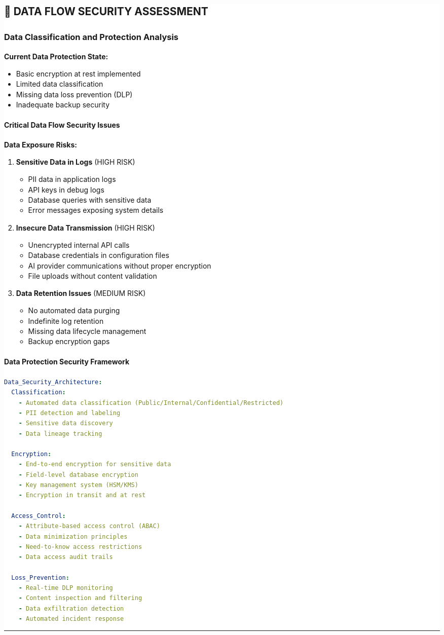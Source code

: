 
## 💾 DATA FLOW SECURITY ASSESSMENT

### Data Classification and Protection Analysis

**Current Data Protection State:**
- Basic encryption at rest implemented
- Limited data classification
- Missing data loss prevention (DLP)
- Inadequate backup security

#### Critical Data Flow Security Issues

**Data Exposure Risks:**
1. **Sensitive Data in Logs** (HIGH RISK)
   - PII data in application logs
   - API keys in debug logs
   - Database queries with sensitive data
   - Error messages exposing system details

2. **Insecure Data Transmission** (HIGH RISK)
   - Unencrypted internal API calls
   - Database credentials in configuration files
   - AI provider communications without proper encryption
   - File uploads without content validation

3. **Data Retention Issues** (MEDIUM RISK)
   - No automated data purging
   - Indefinite log retention
   - Missing data lifecycle management
   - Backup encryption gaps

#### Data Protection Security Framework

```yaml
Data_Security_Architecture:
  Classification:
    - Automated data classification (Public/Internal/Confidential/Restricted)
    - PII detection and labeling
    - Sensitive data discovery
    - Data lineage tracking
  
  Encryption:
    - End-to-end encryption for sensitive data
    - Field-level database encryption
    - Key management system (HSM/KMS)
    - Encryption in transit and at rest
  
  Access_Control:
    - Attribute-based access control (ABAC)
    - Data minimization principles
    - Need-to-know access restrictions
    - Data access audit trails
  
  Loss_Prevention:
    - Real-time DLP monitoring
    - Content inspection and filtering
    - Data exfiltration detection
    - Automated incident response
```

---